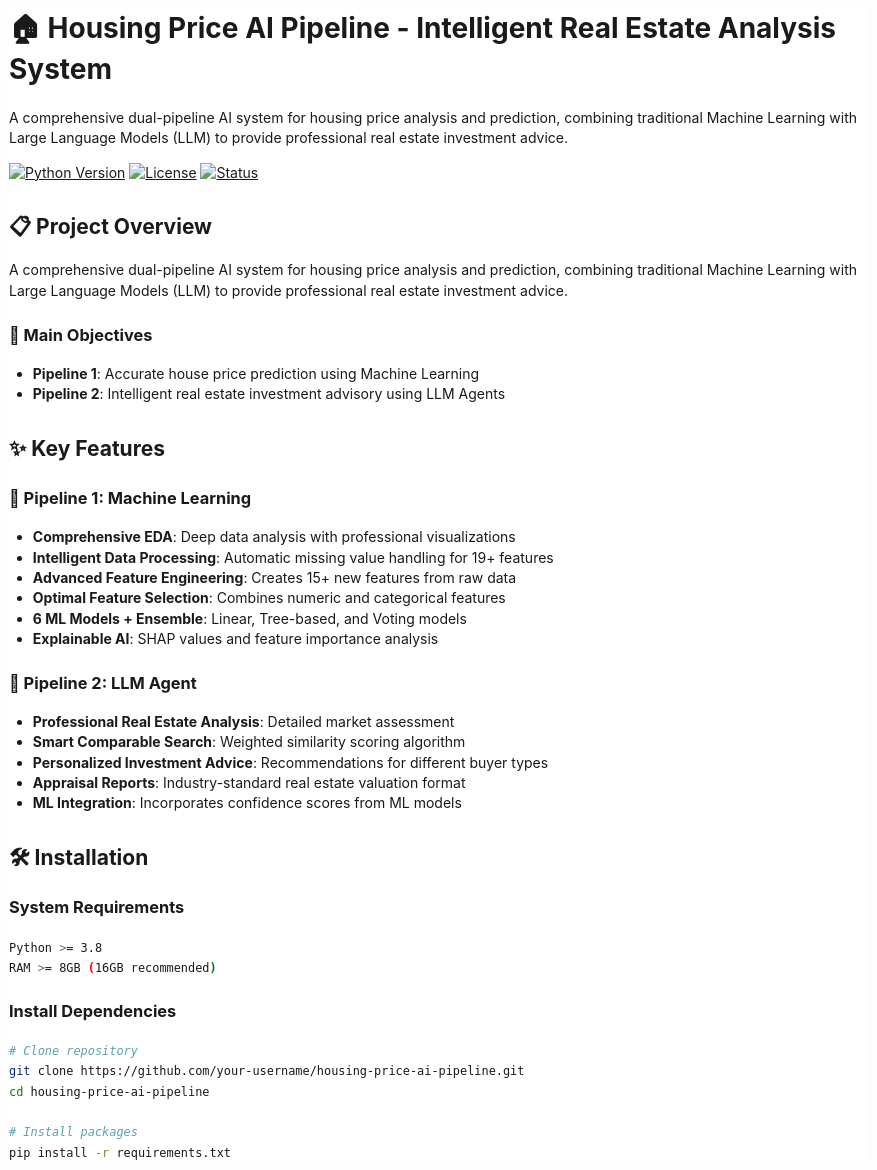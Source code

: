# 🏠 Housing Price AI Pipeline - Intelligent Real Estate Analysis System
A comprehensive dual-pipeline AI system for housing price analysis and prediction, combining traditional Machine Learning with Large Language Models (LLM) to provide professional real estate investment advice.

[![Python Version](https://img.shields.io/badge/python-3.8%2B-blue.svg)](https://python.org)
[![License](https://img.shields.io/badge/license-MIT-green.svg)](LICENSE)
[![Status](https://img.shields.io/badge/status-Active-brightgreen.svg)]()

## 📋 Project Overview

A comprehensive dual-pipeline AI system for housing price analysis and prediction, combining traditional Machine Learning with Large Language Models (LLM) to provide professional real estate investment advice.

### 🎯 Main Objectives
- **Pipeline 1**: Accurate house price prediction using Machine Learning
- **Pipeline 2**: Intelligent real estate investment advisory using LLM Agents

## ✨ Key Features

### 🔬 Pipeline 1: Machine Learning
- **Comprehensive EDA**: Deep data analysis with professional visualizations
- **Intelligent Data Processing**: Automatic missing value handling for 19+ features
- **Advanced Feature Engineering**: Creates 15+ new features from raw data
- **Optimal Feature Selection**: Combines numeric and categorical features
- **6 ML Models + Ensemble**: Linear, Tree-based, and Voting models
- **Explainable AI**: SHAP values and feature importance analysis

### 🤖 Pipeline 2: LLM Agent
- **Professional Real Estate Analysis**: Detailed market assessment
- **Smart Comparable Search**: Weighted similarity scoring algorithm
- **Personalized Investment Advice**: Recommendations for different buyer types
- **Appraisal Reports**: Industry-standard real estate valuation format
- **ML Integration**: Incorporates confidence scores from ML models

## 🛠️ Installation

### System Requirements
```bash
Python >= 3.8
RAM >= 8GB (16GB recommended)
```

### Install Dependencies
```bash
# Clone repository
git clone https://github.com/your-username/housing-price-ai-pipeline.git
cd housing-price-ai-pipeline

# Install packages
pip install -r requirements.txt
```
